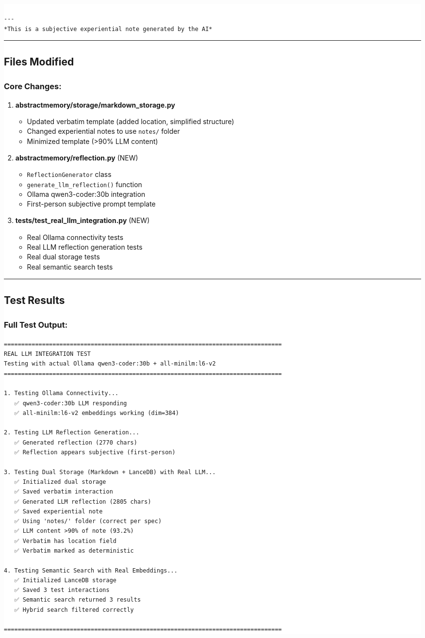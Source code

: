 ```markdown

---
*This is a subjective experiential note generated by the AI*
```

---

## Files Modified

### Core Changes:
1. **abstractmemory/storage/markdown_storage.py**
   - Updated verbatim template (added location, simplified structure)
   - Changed experiential notes to use `notes/` folder
   - Minimized template (>90% LLM content)

2. **abstractmemory/reflection.py** (NEW)
   - `ReflectionGenerator` class
   - `generate_llm_reflection()` function
   - Ollama qwen3-coder:30b integration
   - First-person subjective prompt template

3. **tests/test_real_llm_integration.py** (NEW)
   - Real Ollama connectivity tests
   - Real LLM reflection generation tests
   - Real dual storage tests
   - Real semantic search tests

---

## Test Results

### Full Test Output:
```
================================================================================
REAL LLM INTEGRATION TEST
Testing with actual Ollama qwen3-coder:30b + all-minilm:l6-v2
================================================================================

1. Testing Ollama Connectivity...
   ✅ qwen3-coder:30b LLM responding
   ✅ all-minilm:l6-v2 embeddings working (dim=384)

2. Testing LLM Reflection Generation...
   ✅ Generated reflection (2770 chars)
   ✅ Reflection appears subjective (first-person)

3. Testing Dual Storage (Markdown + LanceDB) with Real LLM...
   ✅ Initialized dual storage
   ✅ Saved verbatim interaction
   ✅ Generated LLM reflection (2805 chars)
   ✅ Saved experiential note
   ✅ Using 'notes/' folder (correct per spec)
   ✅ LLM content >90% of note (93.2%)
   ✅ Verbatim has location field
   ✅ Verbatim marked as deterministic

4. Testing Semantic Search with Real Embeddings...
   ✅ Initialized LanceDB storage
   ✅ Saved 3 test interactions
   ✅ Semantic search returned 3 results
   ✅ Hybrid search filtered correctly

================================================================================
```